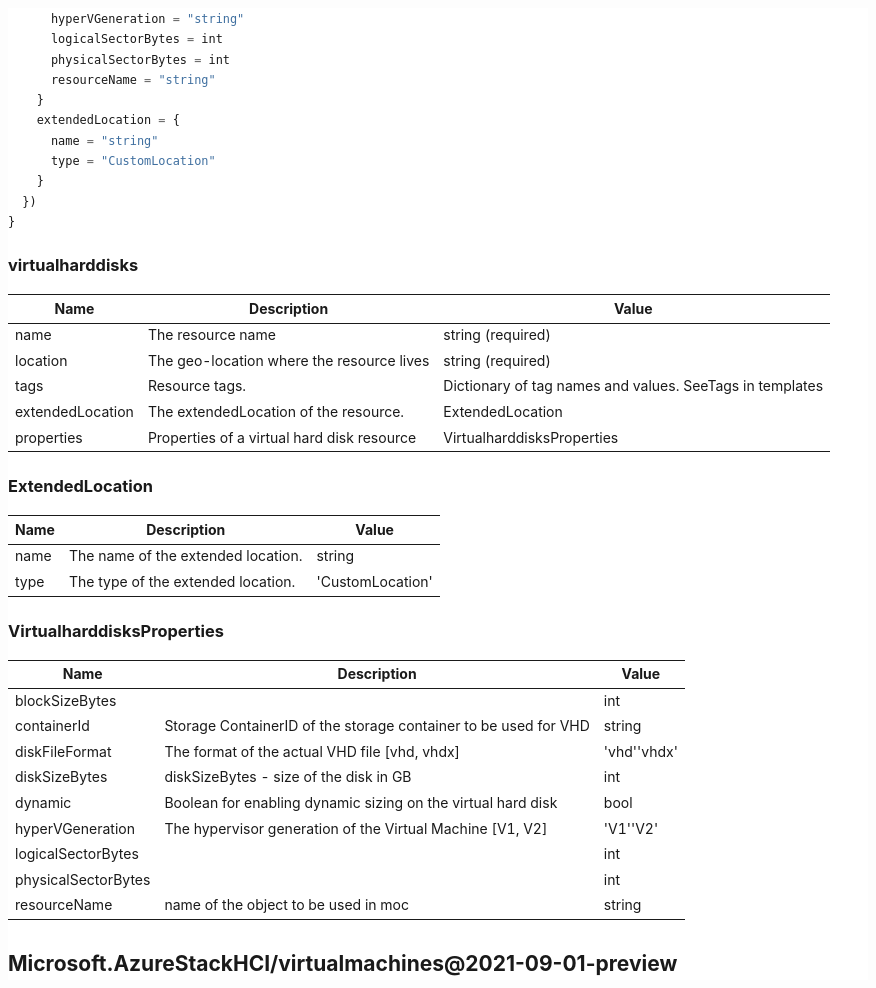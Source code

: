 ```terraform
      hyperVGeneration = "string"
      logicalSectorBytes = int
      physicalSectorBytes = int
      resourceName = "string"
    }
    extendedLocation = {
      name = "string"
      type = "CustomLocation"
    }
  })
}

```

### virtualharddisks

| Name | Description | Value |
|-|-|-|
| name | The resource name | string (required) |
| location | The geo-location where the resource lives | string (required) |
| tags | Resource tags. | Dictionary of tag names and values. SeeTags in templates |
| extendedLocation | The extendedLocation of the resource. | ExtendedLocation |
| properties | Properties of a virtual hard disk resource | VirtualharddisksProperties |


### ExtendedLocation

| Name | Description | Value |
|-|-|-|
| name | The name of the extended location. | string |
| type | The type of the extended location. | 'CustomLocation' |


### VirtualharddisksProperties

| Name | Description | Value |
|-|-|-|
| blockSizeBytes |  | int |
| containerId | Storage ContainerID of the storage container to be used for VHD | string |
| diskFileFormat | The format of the actual VHD file [vhd, vhdx] | 'vhd''vhdx' |
| diskSizeBytes | diskSizeBytes - size of the disk in GB | int |
| dynamic | Boolean for enabling dynamic sizing on the virtual hard disk | bool |
| hyperVGeneration | The hypervisor generation of the Virtual Machine [V1, V2] | 'V1''V2' |
| logicalSectorBytes |  | int |
| physicalSectorBytes |  | int |
| resourceName | name of the object to be used in moc | string |
## Microsoft.AzureStackHCI/virtualmachines@2021-09-01-preview